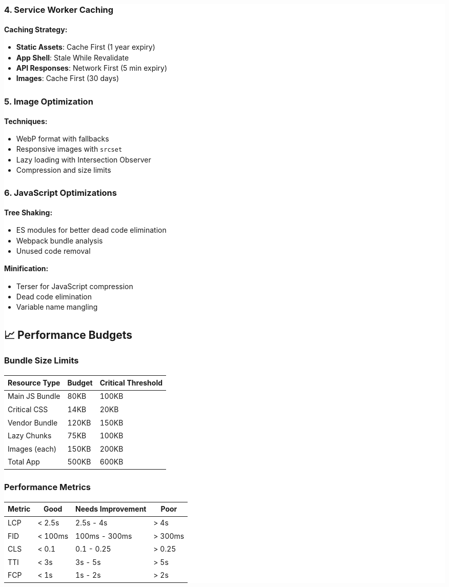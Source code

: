 ### 4. Service Worker Caching

**Caching Strategy:**
- **Static Assets**: Cache First (1 year expiry)
- **App Shell**: Stale While Revalidate
- **API Responses**: Network First (5 min expiry)
- **Images**: Cache First (30 days)

### 5. Image Optimization

**Techniques:**
- WebP format with fallbacks
- Responsive images with `srcset`
- Lazy loading with Intersection Observer
- Compression and size limits

### 6. JavaScript Optimizations

**Tree Shaking:**
- ES modules for better dead code elimination
- Webpack bundle analysis
- Unused code removal

**Minification:**
- Terser for JavaScript compression
- Dead code elimination
- Variable name mangling

## 📈 Performance Budgets

### Bundle Size Limits

| Resource Type | Budget | Critical Threshold |
|---------------|--------|-------------------|
| Main JS Bundle | 80KB | 100KB |
| Critical CSS | 14KB | 20KB |
| Vendor Bundle | 120KB | 150KB |
| Lazy Chunks | 75KB | 100KB |
| Images (each) | 150KB | 200KB |
| Total App | 500KB | 600KB |

### Performance Metrics

| Metric | Good | Needs Improvement | Poor |
|--------|------|-------------------|------|
| LCP | < 2.5s | 2.5s - 4s | > 4s |
| FID | < 100ms | 100ms - 300ms | > 300ms |
| CLS | < 0.1 | 0.1 - 0.25 | > 0.25 |
| TTI | < 3s | 3s - 5s | > 5s |
| FCP | < 1s | 1s - 2s | > 2s |
